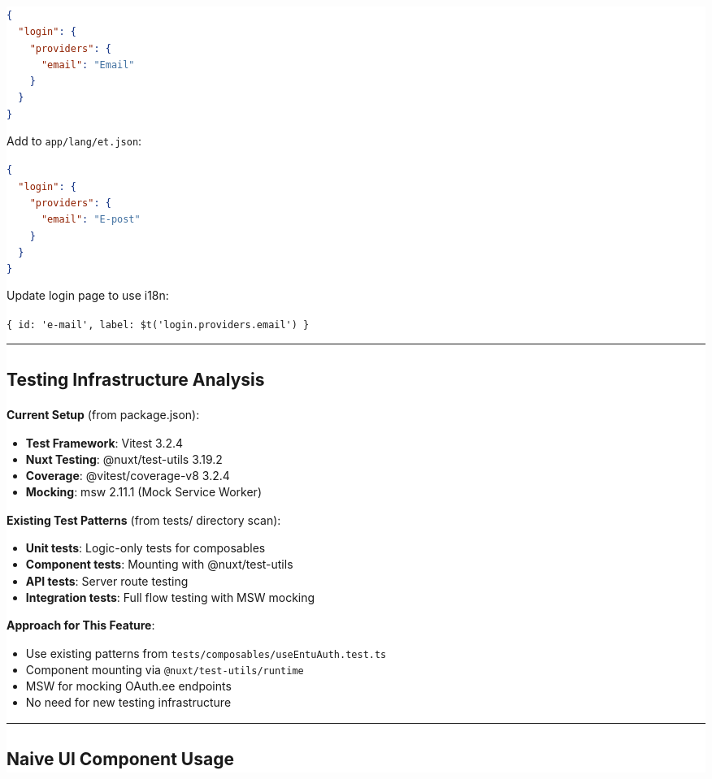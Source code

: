 ```json
{
  "login": {
    "providers": {
      "email": "Email"
    }
  }
}
```

Add to `app/lang/et.json`:

```json
{
  "login": {
    "providers": {
      "email": "E-post"
    }
  }
}
```

Update login page to use i18n:

```vue
{ id: 'e-mail', label: $t('login.providers.email') }
```

---

## Testing Infrastructure Analysis

**Current Setup** (from package.json):

- **Test Framework**: Vitest 3.2.4
- **Nuxt Testing**: @nuxt/test-utils 3.19.2
- **Coverage**: @vitest/coverage-v8 3.2.4
- **Mocking**: msw 2.11.1 (Mock Service Worker)

**Existing Test Patterns** (from tests/ directory scan):

- **Unit tests**: Logic-only tests for composables
- **Component tests**: Mounting with @nuxt/test-utils
- **API tests**: Server route testing
- **Integration tests**: Full flow testing with MSW mocking

**Approach for This Feature**:

- Use existing patterns from `tests/composables/useEntuAuth.test.ts`
- Component mounting via `@nuxt/test-utils/runtime`
- MSW for mocking OAuth.ee endpoints
- No need for new testing infrastructure

---

## Naive UI Component Usage
